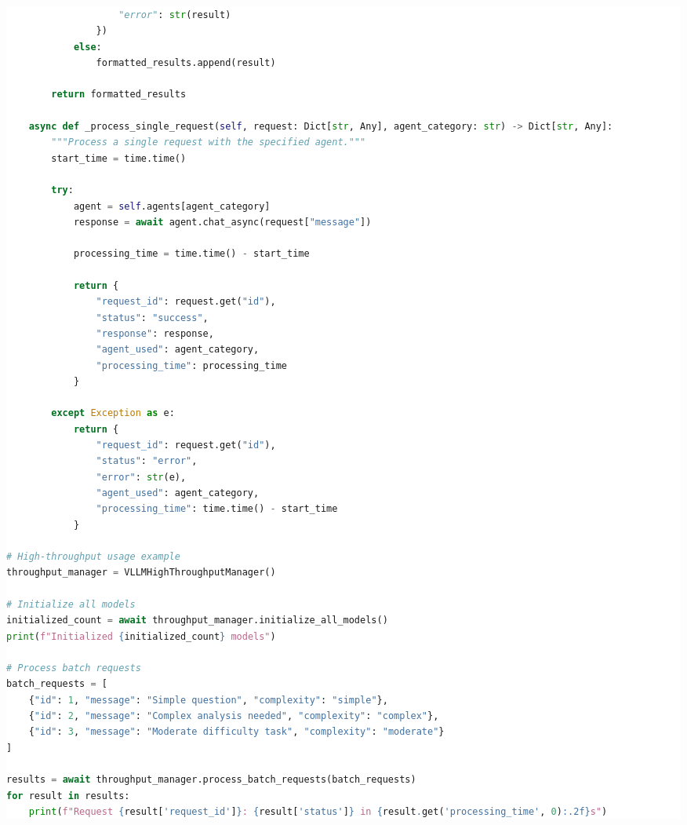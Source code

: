 ```python
                    "error": str(result)
                })
            else:
                formatted_results.append(result)
        
        return formatted_results
    
    async def _process_single_request(self, request: Dict[str, Any], agent_category: str) -> Dict[str, Any]:
        """Process a single request with the specified agent."""
        start_time = time.time()
        
        try:
            agent = self.agents[agent_category]
            response = await agent.chat_async(request["message"])
            
            processing_time = time.time() - start_time
            
            return {
                "request_id": request.get("id"),
                "status": "success",
                "response": response,
                "agent_used": agent_category,
                "processing_time": processing_time
            }
            
        except Exception as e:
            return {
                "request_id": request.get("id"),
                "status": "error",
                "error": str(e),
                "agent_used": agent_category,
                "processing_time": time.time() - start_time
            }

# High-throughput usage example
throughput_manager = VLLMHighThroughputManager()

# Initialize all models
initialized_count = await throughput_manager.initialize_all_models()
print(f"Initialized {initialized_count} models")

# Process batch requests
batch_requests = [
    {"id": 1, "message": "Simple question", "complexity": "simple"},
    {"id": 2, "message": "Complex analysis needed", "complexity": "complex"},
    {"id": 3, "message": "Moderate difficulty task", "complexity": "moderate"}
]

results = await throughput_manager.process_batch_requests(batch_requests)
for result in results:
    print(f"Request {result['request_id']}: {result['status']} in {result.get('processing_time', 0):.2f}s")
```
  